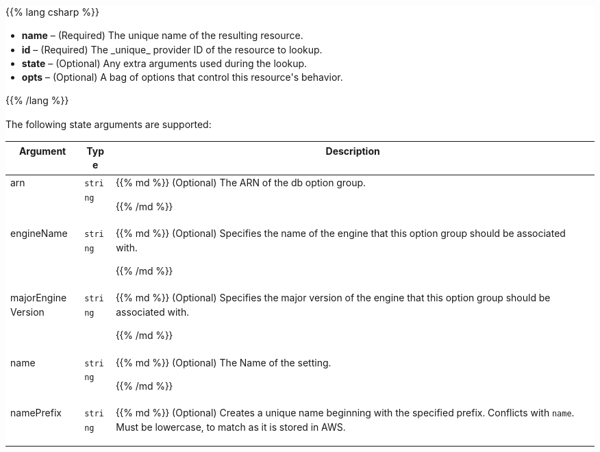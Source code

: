 {{% lang csharp %}}
<ul class="pl-10">
    <li><strong>name</strong> &ndash; (Required) The unique name of the resulting resource.</li>
    <li><strong>id</strong> &ndash; (Required) The _unique_ provider ID of the resource to lookup.</li>
    <li><strong>state</strong> &ndash; (Optional) Any extra arguments used during the lookup.</li>
    <li><strong>opts</strong> &ndash; (Optional) A bag of options that control this resource's behavior.</li>
</ul>
{{% /lang %}}

The following state arguments are supported:

<table class="ml-6">
    <thead>
        <tr>
            <th>Argument</th>
            <th>Type</th>
            <th>Description</th>
        </tr>
    </thead>
    <tbody>
        <tr>
            <td class="align-top">arn</td>
            <td class="align-top"><code>string</code></td>
            <td class="align-top">{{% md %}}
(Optional) The ARN of the db option group.

{{% /md %}}</td>
        </tr>
        <tr>
            <td class="align-top">engine<wbr>Name</td>
            <td class="align-top"><code>string</code></td>
            <td class="align-top">{{% md %}}
(Optional) Specifies the name of the engine that this option group should be associated with.

{{% /md %}}</td>
        </tr>
        <tr>
            <td class="align-top">major<wbr>Engine<wbr>Version</td>
            <td class="align-top"><code>string</code></td>
            <td class="align-top">{{% md %}}
(Optional) Specifies the major version of the engine that this option group should be associated with.

{{% /md %}}</td>
        </tr>
        <tr>
            <td class="align-top">name</td>
            <td class="align-top"><code>string</code></td>
            <td class="align-top">{{% md %}}
(Optional) The Name of the setting.

{{% /md %}}</td>
        </tr>
        <tr>
            <td class="align-top">name<wbr>Prefix</td>
            <td class="align-top"><code>string</code></td>
            <td class="align-top">{{% md %}}
(Optional) Creates a unique name beginning with the specified prefix. Conflicts with `name`. Must be lowercase, to match as it is stored in AWS.
